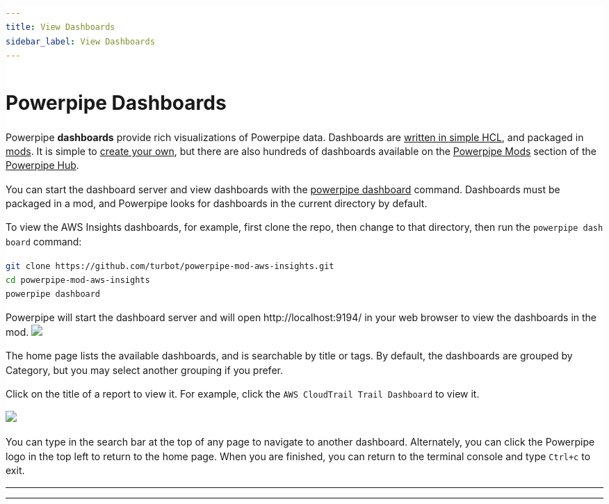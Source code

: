 ```yaml
---
title: View Dashboards
sidebar_label: View Dashboards
---
```



# Powerpipe Dashboards


Powerpipe **dashboards** provide rich visualizations of Powerpipe data.  Dashboards are [written in simple HCL](/docs/reference/mod-resources/dashboard), and packaged in [mods](/docs/mods/overview).  It is simple to [create your own](mods/writing-dashboards), but there are also hundreds of dashboards available on the [Powerpipe Mods](https://hub.powerpipe.io/mods) section of the [Powerpipe Hub](https://hub.powerpipe.io).  


You can start the dashboard server and view dashboards with the [powerpipe dashboard](/docs/reference/cli/dashboard) command.  Dashboards must be packaged in a mod, and Powerpipe looks for dashboards in the current directory by default.  


To view the AWS Insights dashboards, for example, first clone the repo, then change to that directory, then run the `powerpipe dashboard` command:

```bash
git clone https://github.com/turbot/powerpipe-mod-aws-insights.git
cd powerpipe-mod-aws-insights
powerpipe dashboard
```


Powerpipe will start the dashboard server and will open http://localhost:9194/ in your web browser to view the dashboards in the mod. 
<img src="/images/docs/dashboard_home.png" width="100%" />



The home page lists the available dashboards, and is searchable by title or tags.  By default, the dashboards are grouped by Category, but you may select another grouping if you prefer.


Click on the title of a report to view it.  For example, click the `AWS CloudTrail Trail Dashboard` to view it.

<img src="/images/docs/cloudtrail_dash_ex.png" width="100%" />

You can type in the search bar at the top of any page to navigate to another dashboard.  Alternately, you can click the Powerpipe logo in the top left to return to the home page.  When you are finished, you can return to the terminal console and type `Ctrl+c` to exit.





-----



---